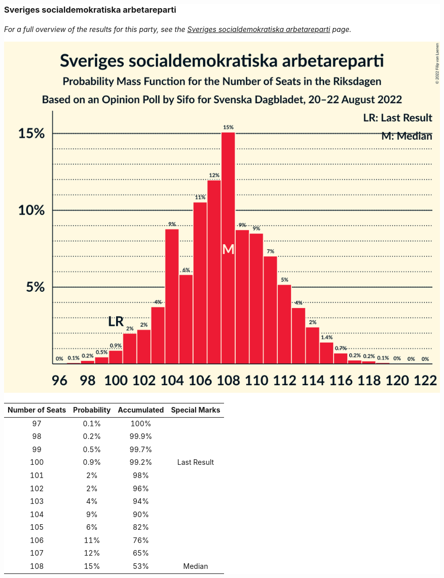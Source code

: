 ### Sveriges socialdemokratiska arbetareparti

*For a full overview of the results for this party, see the [Sveriges socialdemokratiska arbetareparti](party-sverigessocialdemokratiskaarbetareparti.html) page.*

![Graph with seats probability mass function not yet produced](2022-08-22-Sifo-seats-pmf-sverigessocialdemokratiskaarbetareparti.png "Seats Probability Mass Function")

| Number of Seats | Probability | Accumulated | Special Marks |
|:---------------:|:-----------:|:-----------:|:-------------:|
| 97 | 0.1% | 100% |  |
| 98 | 0.2% | 99.9% |  |
| 99 | 0.5% | 99.7% |  |
| 100 | 0.9% | 99.2% | Last Result |
| 101 | 2% | 98% |  |
| 102 | 2% | 96% |  |
| 103 | 4% | 94% |  |
| 104 | 9% | 90% |  |
| 105 | 6% | 82% |  |
| 106 | 11% | 76% |  |
| 107 | 12% | 65% |  |
| 108 | 15% | 53% | Median |